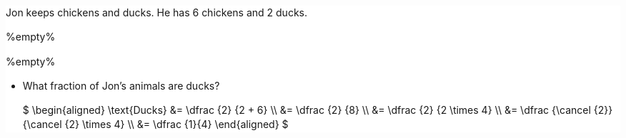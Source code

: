 Jon keeps chickens and ducks. He has $6$ chickens and $2$ ducks. 

</div>
<div class='workings'>
<div class='working'>

%empty%

</div>
</div>
<div class='answers'>
<div class='answer'>

%empty%

</div>
</div>
<ul class='subquestion TODO'>
<li>
<div class='question_envelope rag_red subquestion'>
<div class='topics'>
<ul>
</ul>
</div>
<div class='question subquestion'>

What fraction of Jon’s animals are ducks?

</div>
<div class='workings'>
<div class='working'>

$
\begin{aligned}
\text{Ducks}    &= \dfrac {2} {2 + 6} \\\\
                &= \dfrac {2} {8} \\\\
                &= \dfrac {2} {2 \times 4} \\\\
                &= \dfrac {\cancel {2}} {\cancel {2}  \times 4} \\\\
                &= \dfrac {1}{4}
\end{aligned}
$

